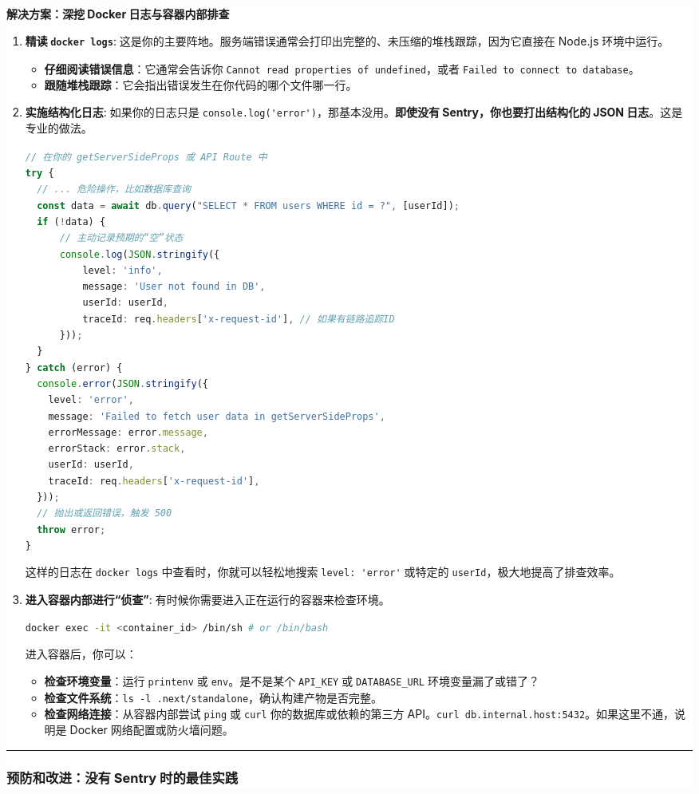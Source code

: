 **解决方案：深挖 Docker 日志与容器内部排查**

1.  **精读 `docker logs`**:
    这是你的主要阵地。服务端错误通常会打印出完整的、未压缩的堆栈跟踪，因为它直接在 Node.js 环境中运行。
    - **仔细阅读错误信息**：它通常会告诉你 `Cannot read properties of undefined`，或者 `Failed to connect to database`。
    - **跟随堆栈跟踪**：它会指出错误发生在你代码的哪个文件哪一行。

2.  **实施结构化日志**:
    如果你的日志只是 `console.log('error')`，那基本没用。**即使没有 Sentry，你也要打出结构化的 JSON 日志**。这是专业的做法。

    ```typescript
    // 在你的 getServerSideProps 或 API Route 中
    try {
      // ... 危险操作，比如数据库查询
      const data = await db.query("SELECT * FROM users WHERE id = ?", [userId]);
      if (!data) {
          // 主动记录预期的“空”状态
          console.log(JSON.stringify({
              level: 'info',
              message: 'User not found in DB',
              userId: userId,
              traceId: req.headers['x-request-id'], // 如果有链路追踪ID
          }));
      }
    } catch (error) {
      console.error(JSON.stringify({
        level: 'error',
        message: 'Failed to fetch user data in getServerSideProps',
        errorMessage: error.message,
        errorStack: error.stack,
        userId: userId,
        traceId: req.headers['x-request-id'],
      }));
      // 抛出或返回错误，触发 500
      throw error;
    }
    ```
    这样的日志在 `docker logs` 中查看时，你就可以轻松地搜索 `level: 'error'` 或特定的 `userId`，极大地提高了排查效率。

3.  **进入容器内部进行“侦查”**:
    有时候你需要进入正在运行的容器来检查环境。

    ```bash
    docker exec -it <container_id> /bin/sh # or /bin/bash
    ```
    进入容器后，你可以：
    - **检查环境变量**：运行 `printenv` 或 `env`。是不是某个 `API_KEY` 或 `DATABASE_URL` 环境变量漏了或错了？
    - **检查文件系统**：`ls -l .next/standalone`，确认构建产物是否完整。
    - **检查网络连接**：从容器内部尝试 `ping` 或 `curl` 你的数据库或依赖的第三方 API。`curl db.internal.host:5432`。如果这里不通，说明是 Docker 网络配置或防火墙问题。

---
### 预防和改进：没有 Sentry 时的最佳实践
